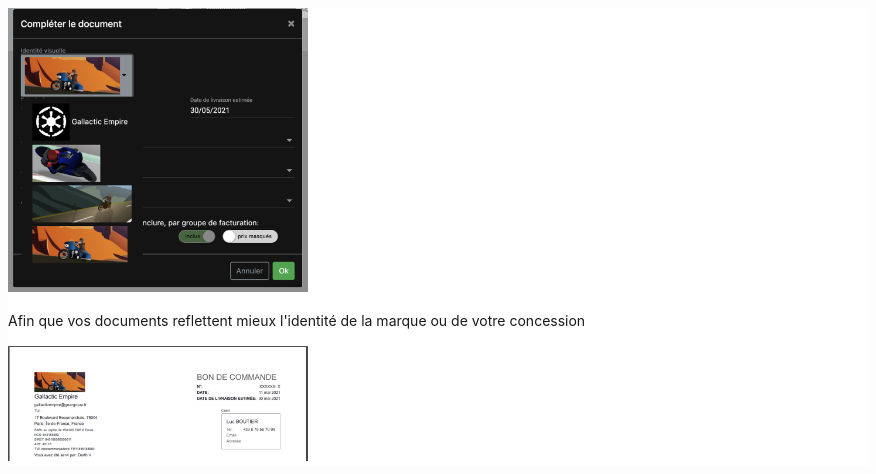 <img src="https://raw.githubusercontent.com/gear-group/release-notes/master/release-notes/1.3.0/identity-select.png" width="300" class="mb-3"/>

Afin que vos documents reflettent mieux l'identité de la marque ou de votre concession

<img src="https://raw.githubusercontent.com/gear-group/release-notes/master/release-notes/1.3.0/identity-document.png" width="300" class="mb-3"/>
